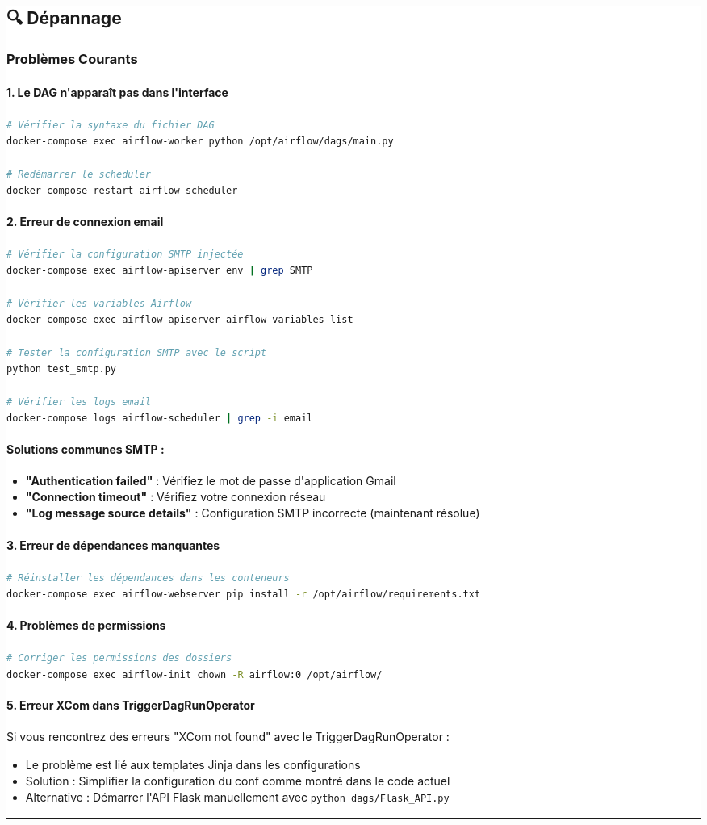 
## 🔍 Dépannage

### Problèmes Courants

#### 1. Le DAG n'apparaît pas dans l'interface
```bash
# Vérifier la syntaxe du fichier DAG
docker-compose exec airflow-worker python /opt/airflow/dags/main.py

# Redémarrer le scheduler
docker-compose restart airflow-scheduler
```

#### 2. Erreur de connexion email
```bash
# Vérifier la configuration SMTP injectée
docker-compose exec airflow-apiserver env | grep SMTP

# Vérifier les variables Airflow
docker-compose exec airflow-apiserver airflow variables list

# Tester la configuration SMTP avec le script
python test_smtp.py

# Vérifier les logs email
docker-compose logs airflow-scheduler | grep -i email
```

#### Solutions communes SMTP :
- **"Authentication failed"** : Vérifiez le mot de passe d'application Gmail
- **"Connection timeout"** : Vérifiez votre connexion réseau
- **"Log message source details"** : Configuration SMTP incorrecte (maintenant résolue)

#### 3. Erreur de dépendances manquantes
```bash
# Réinstaller les dépendances dans les conteneurs
docker-compose exec airflow-webserver pip install -r /opt/airflow/requirements.txt
```

#### 4. Problèmes de permissions
```bash
# Corriger les permissions des dossiers
docker-compose exec airflow-init chown -R airflow:0 /opt/airflow/
```

#### 5. Erreur XCom dans TriggerDagRunOperator
Si vous rencontrez des erreurs "XCom not found" avec le TriggerDagRunOperator :
- Le problème est lié aux templates Jinja dans les configurations
- Solution : Simplifier la configuration du conf comme montré dans le code actuel
- Alternative : Démarrer l'API Flask manuellement avec `python dags/Flask_API.py`

---
